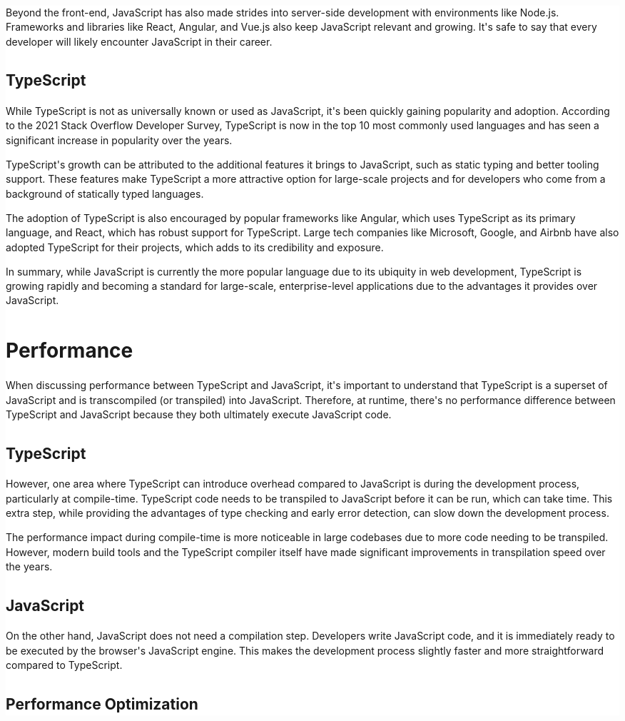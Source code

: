 Beyond the front-end, JavaScript has also made strides into server-side development with environments like Node.js. Frameworks and libraries like React, Angular, and Vue.js also keep JavaScript relevant and growing. It's safe to say that every developer will likely encounter JavaScript in their career.

## **TypeScript**

While TypeScript is not as universally known or used as JavaScript, it's been quickly gaining popularity and adoption. According to the 2021 Stack Overflow Developer Survey, TypeScript is now in the top 10 most commonly used languages and has seen a significant increase in popularity over the years.

TypeScript's growth can be attributed to the additional features it brings to JavaScript, such as static typing and better tooling support. These features make TypeScript a more attractive option for large-scale projects and for developers who come from a background of statically typed languages. 

The adoption of TypeScript is also encouraged by popular frameworks like Angular, which uses TypeScript as its primary language, and React, which has robust support for TypeScript. Large tech companies like Microsoft, Google, and Airbnb have also adopted TypeScript for their projects, which adds to its credibility and exposure.

In summary, while JavaScript is currently the more popular language due to its ubiquity in web development, TypeScript is growing rapidly and becoming a standard for large-scale, enterprise-level applications due to the advantages it provides over JavaScript.

# **Performance**

When discussing performance between TypeScript and JavaScript, it's important to understand that TypeScript is a superset of JavaScript and is transcompiled (or transpiled) into JavaScript. Therefore, at runtime, there's no performance difference between TypeScript and JavaScript because they both ultimately execute JavaScript code.

## **TypeScript**

However, one area where TypeScript can introduce overhead compared to JavaScript is during the development process, particularly at compile-time. TypeScript code needs to be transpiled to JavaScript before it can be run, which can take time. This extra step, while providing the advantages of type checking and early error detection, can slow down the development process.

The performance impact during compile-time is more noticeable in large codebases due to more code needing to be transpiled. However, modern build tools and the TypeScript compiler itself have made significant improvements in transpilation speed over the years.

## **JavaScript**

On the other hand, JavaScript does not need a compilation step. Developers write JavaScript code, and it is immediately ready to be executed by the browser's JavaScript engine. This makes the development process slightly faster and more straightforward compared to TypeScript.

## **Performance Optimization**
